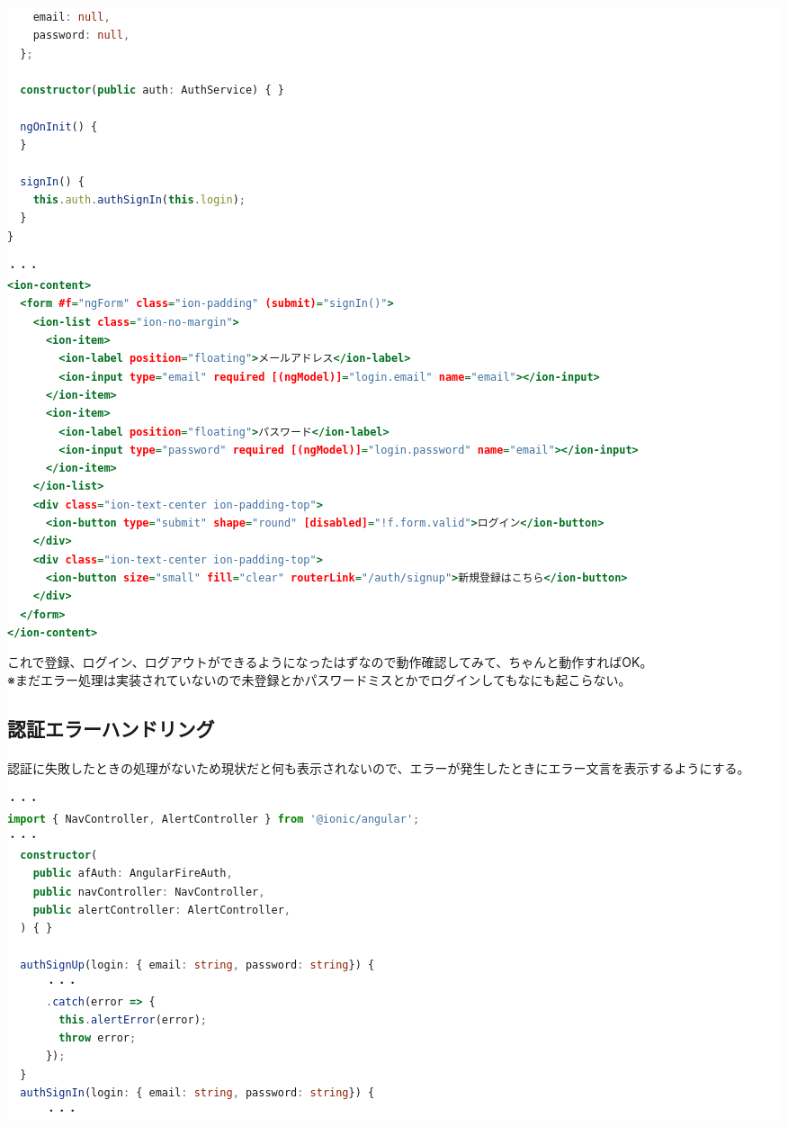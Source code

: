 ```typescript:src/app/auth/signin/signin.page.ts
    email: null,
    password: null,
  };

  constructor(public auth: AuthService) { }

  ngOnInit() {
  }

  signIn() {
    this.auth.authSignIn(this.login);
  }
}
```

```html:src/app/auth/signin/signin.page.html
・・・
<ion-content>
  <form #f="ngForm" class="ion-padding" (submit)="signIn()">
    <ion-list class="ion-no-margin">
      <ion-item>
        <ion-label position="floating">メールアドレス</ion-label>
        <ion-input type="email" required [(ngModel)]="login.email" name="email"></ion-input>
      </ion-item>
      <ion-item>
        <ion-label position="floating">パスワード</ion-label>
        <ion-input type="password" required [(ngModel)]="login.password" name="email"></ion-input>
      </ion-item>
    </ion-list>
    <div class="ion-text-center ion-padding-top">
      <ion-button type="submit" shape="round" [disabled]="!f.form.valid">ログイン</ion-button>
    </div>
    <div class="ion-text-center ion-padding-top">
      <ion-button size="small" fill="clear" routerLink="/auth/signup">新規登録はこちら</ion-button>
    </div>
  </form>
</ion-content>
```

これで登録、ログイン、ログアウトができるようになったはずなので動作確認してみて、ちゃんと動作すればOK。
<br>※まだエラー処理は実装されていないので未登録とかパスワードミスとかでログインしてもなにも起こらない。

## 認証エラーハンドリング

認証に失敗したときの処理がないため現状だと何も表示されないので、エラーが発生したときにエラー文言を表示するようにする。

```typescript
・・・
import { NavController, AlertController } from '@ionic/angular';
・・・
  constructor(
    public afAuth: AngularFireAuth,
    public navController: NavController,
    public alertController: AlertController,
  ) { }

  authSignUp(login: { email: string, password: string}) {
      ・・・
      .catch(error => {
        this.alertError(error);
        throw error;
      });
  }
  authSignIn(login: { email: string, password: string}) {
      ・・・
```